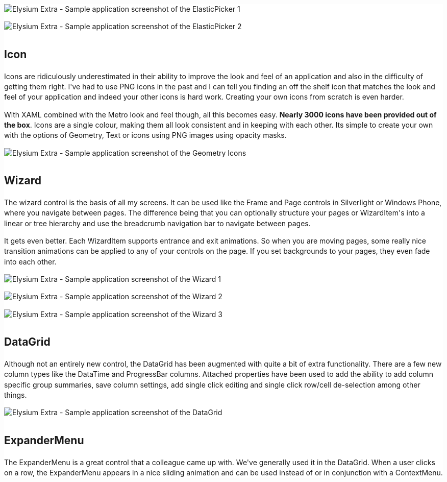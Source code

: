![Elysium Extra - Sample application screenshot of the ElasticPicker 1](./images/ElasticPicker-1.png)

![Elysium Extra - Sample application screenshot of the ElasticPicker 2](./images/ElasticPicker-2.png)

## Icon

Icons are ridiculously underestimated in their ability to improve the look and feel of an application and also in the difficulty of getting them right. I've had to use PNG icons in the past and I can tell you finding an off the shelf icon that matches the look and feel of your application and indeed your other icons is hard work. Creating your own icons from scratch is even harder.

With XAML combined with the Metro look and feel though, all this becomes easy. **Nearly 3000 icons have been provided out of the box**. Icons are a single colour, making them all look consistent and in keeping with each other. Its simple to create your own with the options of Geometry, Text or icons using PNG images using opacity masks.

![Elysium Extra - Sample application screenshot of the Geometry Icons](./images/Icon1.png)

## Wizard

The wizard control is the basis of all my screens. It can be used like the Frame and Page controls in Silverlight or Windows Phone, where you navigate between pages. The difference being that you can optionally structure your pages or WizardItem's into a linear or tree hierarchy and use the breadcrumb navigation bar to navigate between pages.

It gets even better. Each WizardItem supports entrance and exit animations. So when you are moving pages, some really nice transition animations can be applied to any of your controls on the page. If you set backgrounds to your pages, they even fade into each other.

![Elysium Extra - Sample application screenshot of the Wizard 1](./images/Wizard-1.png)

![Elysium Extra - Sample application screenshot of the Wizard 2](./images/Wizard-2.png)

![Elysium Extra - Sample application screenshot of the Wizard 3](./images/Wizard-3.png)

## DataGrid

Although not an entirely new control, the DataGrid has been augmented with quite a bit of extra functionality. There are a few new column types like the DataTime and ProgressBar columns. Attached properties have been used to add the ability to add column specific group summaries, save column settings, add single click editing and single click row/cell de-selection among other things.

![Elysium Extra - Sample application screenshot of the DataGrid](./images/DataGrid.png)

## ExpanderMenu

The ExpanderMenu is a great control that a colleague came up with. We've generally used it in the DataGrid. When a user clicks on a row, the ExpanderMenu appears in a nice sliding animation and can be used instead of or in conjunction with a ContextMenu.
